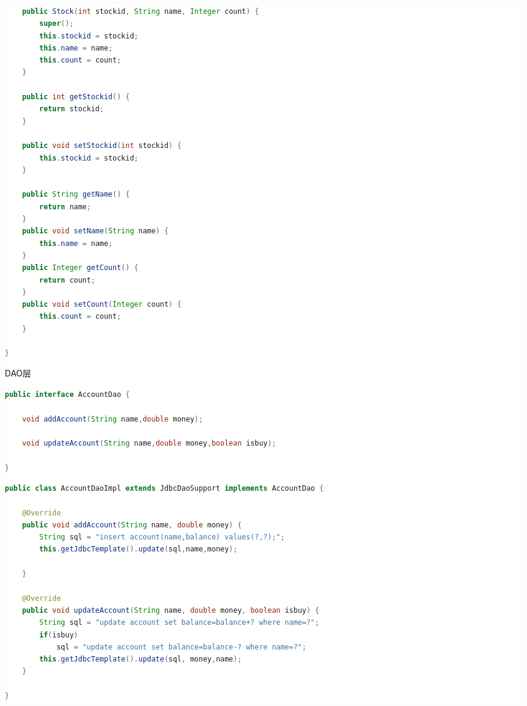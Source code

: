 ```java
	public Stock(int stockid, String name, Integer count) {
		super();
		this.stockid = stockid;
		this.name = name;
		this.count = count;
	}
 
	public int getStockid() {
		return stockid;
	}
 
	public void setStockid(int stockid) {
		this.stockid = stockid;
	}
 
	public String getName() {
		return name;
	}
	public void setName(String name) {
		this.name = name;
	}
	public Integer getCount() {
		return count;
	}
	public void setCount(Integer count) {
		this.count = count;
	}
	
}
```
DAO层

```java
public interface AccountDao {
 
	void addAccount(String name,double money);
	
	void updateAccount(String name,double money,boolean isbuy);
	
}

```
```java
public class AccountDaoImpl extends JdbcDaoSupport implements AccountDao {
 
	@Override
	public void addAccount(String name, double money) {
		String sql = "insert account(name,balance) values(?,?);";
		this.getJdbcTemplate().update(sql,name,money);
		
	}
 
	@Override
	public void updateAccount(String name, double money, boolean isbuy) {
		String sql = "update account set balance=balance+? where name=?";
		if(isbuy)
			sql = "update account set balance=balance-? where name=?";
		this.getJdbcTemplate().update(sql, money,name);
	}
	
}

```
